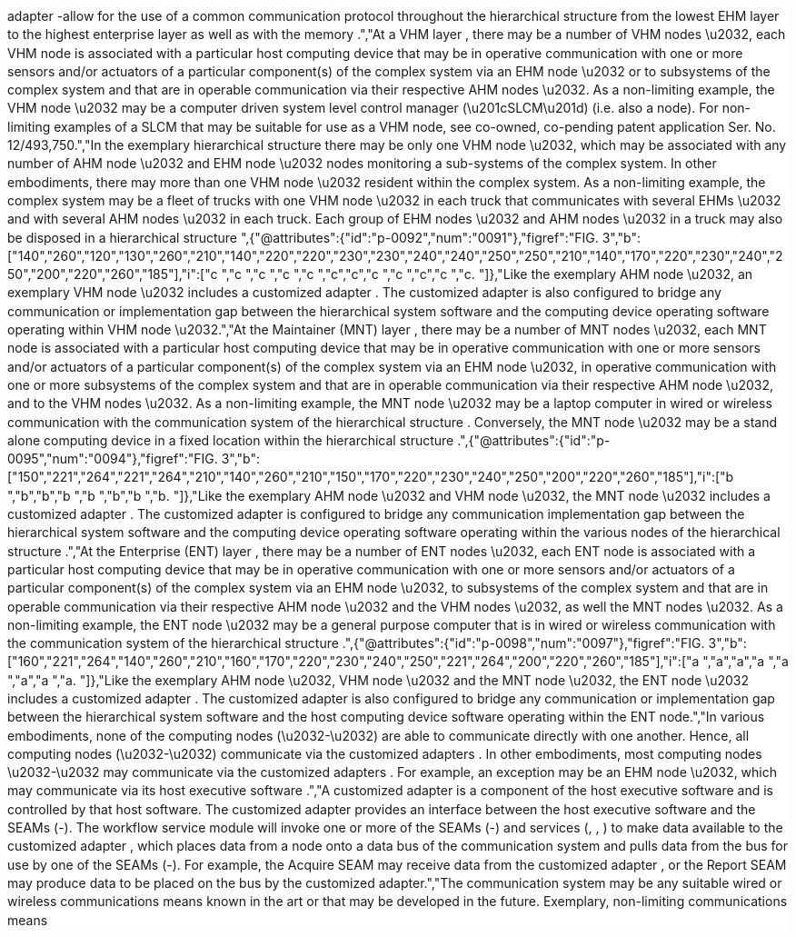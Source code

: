 adapter -allow for the use of a common communication protocol throughout the hierarchical structure  from the lowest EHM layer  to the highest enterprise layer  as well as with the memory .","At a VHM layer , there may be a number of VHM nodes \u2032, each VHM node is associated with a particular host computing device that may be in operative communication with one or more sensors and\/or actuators of a particular component(s) of the complex system via an EHM node \u2032 or to subsystems of the complex system and that are in operable communication via their respective AHM nodes \u2032. As a non-limiting example, the VHM node \u2032 may be a computer driven system level control manager (\u201cSLCM\u201d) (i.e. also a node). For non-limiting examples of a SLCM that may be suitable for use as a VHM node, see co-owned, co-pending patent application Ser. No. 12\/493,750.","In the exemplary hierarchical structure  there may be only one VHM node \u2032, which may be associated with any number of AHM node \u2032 and EHM node \u2032 nodes monitoring a sub-systems of the complex system. In other embodiments, there may more than one VHM node \u2032 resident within the complex system. As a non-limiting example, the complex system may be a fleet of trucks with one VHM node \u2032 in each truck that communicates with several EHMs \u2032 and with several AHM nodes \u2032 in each truck. Each group of EHM nodes \u2032 and AHM nodes \u2032 in a truck may also be disposed in a hierarchical structure ",{"@attributes":{"id":"p-0092","num":"0091"},"figref":"FIG. 3","b":["140","260","120","130","260","210","140","220","220","230","230","240","240","250","250","210","140","170","220","230","240","250","200","220","260","185"],"i":["c ","c ","c ","c ","c ","c","c","c ","c ","c","c ","c. "]},"Like the exemplary AHM node \u2032, an exemplary VHM node \u2032 includes a customized adapter . The customized adapter is also configured to bridge any communication or implementation gap between the hierarchical system software and the computing device operating software operating within VHM node \u2032.","At the Maintainer (MNT) layer , there may be a number of MNT nodes \u2032, each MNT node is associated with a particular host computing device that may be in operative communication with one or more sensors and\/or actuators of a particular component(s) of the complex system via an EHM node \u2032, in operative communication with one or more subsystems of the complex system and that are in operable communication via their respective AHM node \u2032, and to the VHM nodes \u2032. As a non-limiting example, the MNT node \u2032 may be a laptop computer in wired or wireless communication with the communication system  of the hierarchical structure . Conversely, the MNT node \u2032 may be a stand alone computing device in a fixed location within the hierarchical structure .",{"@attributes":{"id":"p-0095","num":"0094"},"figref":"FIG. 3","b":["150","221","264","221","264","210","140","260","210","150","170","220","230","240","250","200","220","260","185"],"i":["b ","b","b","b ","b ","b","b ","b. "]},"Like the exemplary AHM node \u2032 and VHM node \u2032, the MNT node \u2032 includes a customized adapter . The customized adapter is configured to bridge any communication implementation gap between the hierarchical system software and the computing device operating software operating within the various nodes of the hierarchical structure .","At the Enterprise (ENT) layer , there may be a number of ENT nodes \u2032, each ENT node is associated with a particular host computing device that may be in operative communication with one or more sensors and\/or actuators of a particular component(s) of the complex system via an EHM node \u2032, to subsystems of the complex system and that are in operable communication via their respective AHM node \u2032 and the VHM nodes \u2032, as well the MNT nodes \u2032. As a non-limiting example, the ENT node \u2032 may be a general purpose computer that is in wired or wireless communication with the communication system  of the hierarchical structure .",{"@attributes":{"id":"p-0098","num":"0097"},"figref":"FIG. 3","b":["160","221","264","140","260","210","160","170","220","230","240","250","221","264","200","220","260","185"],"i":["a ","a","a","a ","a ","a","a ","a. "]},"Like the exemplary AHM node \u2032, VHM node \u2032 and the MNT node \u2032, the ENT node \u2032 includes a customized adapter . The customized adapter is also configured to bridge any communication or implementation gap between the hierarchical system software and the host computing device software operating within the ENT node.","In various embodiments, none of the computing nodes (\u2032-\u2032) are able to communicate directly with one another. Hence, all computing nodes (\u2032-\u2032) communicate via the customized adapters . In other embodiments, most computing nodes \u2032-\u2032 may communicate via the customized adapters . For example, an exception may be an EHM node \u2032, which may communicate via its host executive software .","A customized adapter  is a component of the host executive software  and is controlled by that host software. The customized adapter  provides an interface between the host executive software  and the SEAMs (-). The workflow service module  will invoke one or more of the SEAMs (-) and services (, , ) to make data available to the customized adapter , which places data from a node onto a data bus of the communication system  and pulls data from the bus for use by one of the SEAMs (-). For example, the Acquire SEAM  may receive data from the customized adapter , or the Report SEAM  may produce data to be placed on the bus by the customized adapter.","The communication system  may be any suitable wired or wireless communications means known in the art or that may be developed in the future. Exemplary, non-limiting communications means